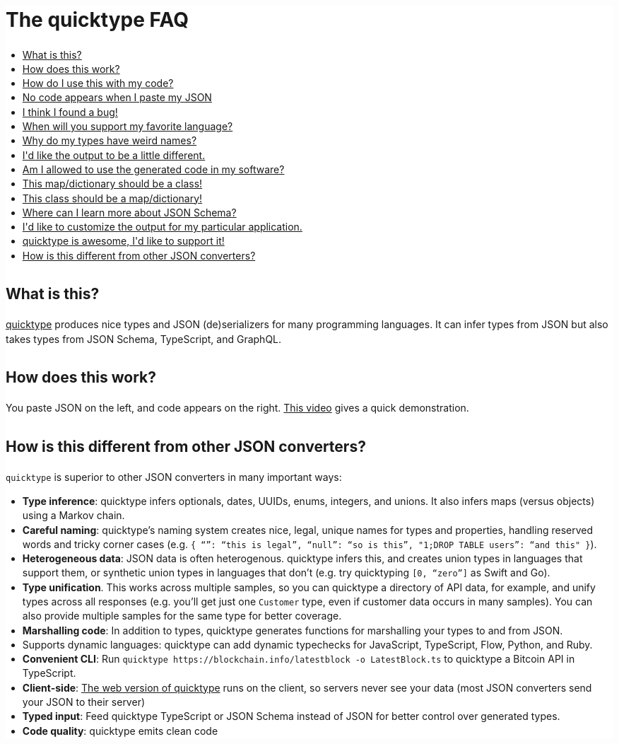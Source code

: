 # The quicktype FAQ

-   [What is this?](#what-is-this)
-   [How does this work?](#how-does-this-work)
-   [How do I use this with my code?](#how-do-i-use-this-with-my-code)
-   [No code appears when I paste my JSON](#why-does-quicktype-complain-about-my-json)
-   [I think I found a bug!](#i-think-i-found-a-bug)
-   [When will you support my favorite language?](#when-will-you-support-my-favorite-language)
-   [Why do my types have weird names?](#why-do-my-types-have-weird-names)
-   [I'd like the output to be a little different.](#id-like-the-output-to-be-a-little-different)
-   [Am I allowed to use the generated code in my software?](#am-i-allowed-to-use-the-generated-code-in-my-software)
-   [This map/dictionary should be a class!](#this-mapdictionary-should-be-a-class)
-   [This class should be a map/dictionary!](#this-class-should-be-a-mapdictionary)
-   [Where can I learn more about JSON Schema?](#where-can-i-learn-more-about-json-schema)
-   [I'd like to customize the output for my particular application.](#id-like-to-customize-the-output-for-my-particular-application)
-   [quicktype is awesome, I'd like to support it!](#quicktype-is-awesome-id-like-to-support-it)
- [How is this different from other JSON converters?](#how-is-quicktype-different-from-other-json-converters)

## What is this?

[quicktype](https://app.quicktype.io) produces nice types and JSON (de)serializers for many programming languages. It can infer types from JSON but also takes types from JSON Schema, TypeScript, and GraphQL.

## How does this work?

You paste JSON on the left, and code appears on the right. [This video](https://www.youtube.com/watch?v=19bMU7jZ27w) gives a quick demonstration.

## How is this different from other JSON converters?

`quicktype` is superior to other JSON converters in many important ways:

- **Type inference**: quicktype infers optionals, dates, UUIDs, enums, integers, and unions. It also infers maps (versus objects) using a Markov chain.
- **Careful naming**: quicktype’s naming system creates nice, legal, unique names for types and properties, handling reserved words and tricky corner cases (e.g. `{ “”: “this is legal”, “null”: “so is this”, "1;DROP TABLE users”: “and this" }`).
- **Heterogeneous data**: JSON data is often heterogenous. quicktype infers this, and creates union types in languages that support them, or synthetic union types in languages that don’t (e.g. try quicktyping `[0, “zero”]` as Swift and Go).
- **Type unification**. This works across multiple samples, so you can quicktype a directory of API data, for example, and unify types across all responses (e.g. you’ll get just one `Customer` type, even if customer data occurs in many samples). You can also provide multiple samples for the same type for better coverage.
- **Marshalling code**: In addition to types, quicktype generates functions for marshalling your types to and from JSON.
- Supports dynamic languages: quicktype can add dynamic typechecks for JavaScript, TypeScript, Flow, Python, and Ruby.
- **Convenient CLI**: Run `quicktype https://blockchain.info/latestblock -o LatestBlock.ts` to quicktype a Bitcoin API in TypeScript.
- **Client-side**: [The web version of quicktype](https://app.quicktype.io/) runs on the client, so servers never see your data (most JSON converters send your JSON to their server)
- **Typed input**: Feed quicktype TypeScript or JSON Schema instead of JSON for better control over generated types.
- **Code quality**: quicktype emits clean code

